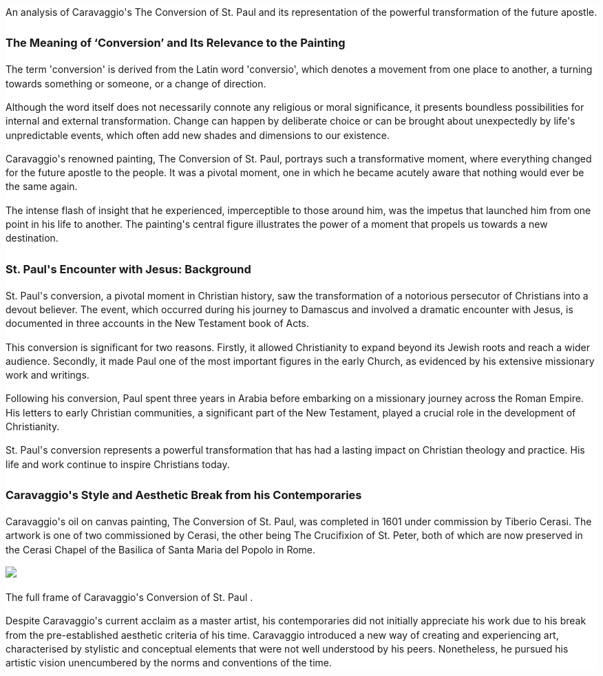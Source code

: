 
An analysis of Caravaggio's The Conversion of St. Paul and its representation of the powerful transformation of the future apostle.

### **The Meaning of ‘Conversion’ and Its Relevance to the Painting**

The term 'conversion' is derived from the Latin word 'conversio', which denotes a movement from one place to another, a turning towards something or someone, or a change of direction.

Although the word itself does not necessarily connote any religious or moral significance, it presents boundless possibilities for internal and external transformation. Change can happen by deliberate choice or can be brought about unexpectedly by life's unpredictable events, which often add new shades and dimensions to our existence.

Caravaggio's renowned painting, The Conversion of St. Paul, portrays such a transformative moment, where everything changed for the future apostle to the people. It was a pivotal moment, one in which he became acutely aware that nothing would ever be the same again.

The intense flash of insight that he experienced, imperceptible to those around him, was the impetus that launched him from one point in his life to another. The painting's central figure illustrates the power of a moment that propels us towards a new destination.

### **St. Paul's Encounter with Jesus: Background**

St. Paul's conversion, a pivotal moment in Christian history, saw the transformation of a notorious persecutor of Christians into a devout believer. The event, which occurred during his journey to Damascus and involved a dramatic encounter with Jesus, is documented in three accounts in the New Testament book of Acts.

This conversion is significant for two reasons. Firstly, it allowed Christianity to expand beyond its Jewish roots and reach a wider audience. Secondly, it made Paul one of the most important figures in the early Church, as evidenced by his extensive missionary work and writings.

Following his conversion, Paul spent three years in Arabia before embarking on a missionary journey across the Roman Empire. His letters to early Christian communities, a significant part of the New Testament, played a crucial role in the development of Christianity.

St. Paul's conversion represents a powerful transformation that has had a lasting impact on Christian theology and practice. His life and work continue to inspire Christians today.

### **Caravaggio's Style and Aesthetic Break from his Contemporaries**

Caravaggio's oil on canvas painting, The Conversion of St. Paul, was completed in 1601 under commission by Tiberio Cerasi. The artwork is one of two commissioned by Cerasi, the other being The Crucifixion of St. Peter, both of which are now preserved in the Cerasi Chapel of the Basilica of Santa Maria del Popolo in Rome.

![](/images/The_Conversion_of_Saint_Paul-Caravaggio-820x1024.jpg)

The full frame of Caravaggio's Conversion of St. Paul .


Despite Caravaggio's current acclaim as a master artist, his contemporaries did not initially appreciate his work due to his break from the pre-established aesthetic criteria of his time. Caravaggio introduced a new way of creating and experiencing art, characterised by stylistic and conceptual elements that were not well understood by his peers. Nonetheless, he pursued his artistic vision unencumbered by the norms and conventions of the time.

